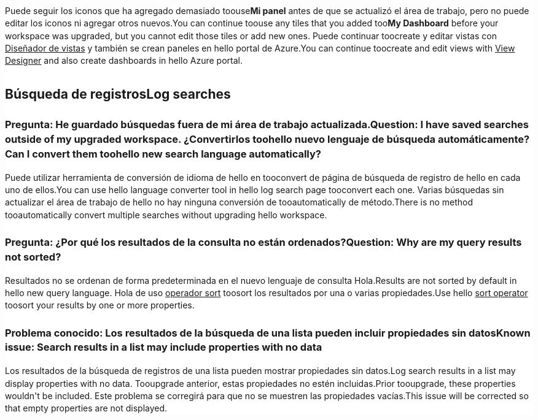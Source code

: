 <span data-ttu-id="6a72c-121">Puede seguir los iconos que ha agregado demasiado toouse**Mi panel** antes de que se actualizó el área de trabajo, pero no puede editar los iconos ni agregar otros nuevos.</span><span class="sxs-lookup"><span data-stu-id="6a72c-121">You can continue toouse any tiles that you added too**My Dashboard** before your workspace was upgraded, but you cannot edit those tiles or add new ones.</span></span>  <span data-ttu-id="6a72c-122">Puede continuar toocreate y editar vistas con [Diseñador de vistas](log-analytics-view-designer.md) y también se crean paneles en hello portal de Azure.</span><span class="sxs-lookup"><span data-stu-id="6a72c-122">You can continue toocreate and edit views with [View Designer](log-analytics-view-designer.md) and also create dashboards in hello Azure portal.</span></span>


## <a name="log-searches"></a><span data-ttu-id="6a72c-123">Búsqueda de registros</span><span class="sxs-lookup"><span data-stu-id="6a72c-123">Log searches</span></span>

### <a name="question-i-have-saved-searches-outside-of-my-upgraded-workspace-can-i-convert-them-toohello-new-search-language-automatically"></a><span data-ttu-id="6a72c-124">Pregunta: He guardado búsquedas fuera de mi área de trabajo actualizada.</span><span class="sxs-lookup"><span data-stu-id="6a72c-124">Question: I have saved searches outside of my upgraded workspace.</span></span> <span data-ttu-id="6a72c-125">¿Convertirlos toohello nuevo lenguaje de búsqueda automáticamente?</span><span class="sxs-lookup"><span data-stu-id="6a72c-125">Can I convert them toohello new search language automatically?</span></span>
<span data-ttu-id="6a72c-126">Puede utilizar herramienta de conversión de idioma de hello en tooconvert de página de búsqueda de registro de hello en cada uno de ellos.</span><span class="sxs-lookup"><span data-stu-id="6a72c-126">You can use hello language converter tool in hello log search page tooconvert each one.</span></span>  <span data-ttu-id="6a72c-127">Varias búsquedas sin actualizar el área de trabajo de hello no hay ninguna conversión de tooautomatically de método.</span><span class="sxs-lookup"><span data-stu-id="6a72c-127">There is no method tooautomatically convert multiple searches without upgrading hello workspace.</span></span>

### <a name="question-why-are-my-query-results-not-sorted"></a><span data-ttu-id="6a72c-128">Pregunta: ¿Por qué los resultados de la consulta no están ordenados?</span><span class="sxs-lookup"><span data-stu-id="6a72c-128">Question: Why are my query results not sorted?</span></span>
<span data-ttu-id="6a72c-129">Resultados no se ordenan de forma predeterminada en el nuevo lenguaje de consulta Hola.</span><span class="sxs-lookup"><span data-stu-id="6a72c-129">Results are not sorted by default in hello new query language.</span></span>  <span data-ttu-id="6a72c-130">Hola de uso [operador sort](https://go.microsoft.com/fwlink/?linkid=856079) toosort los resultados por una o varias propiedades.</span><span class="sxs-lookup"><span data-stu-id="6a72c-130">Use hello [sort operator](https://go.microsoft.com/fwlink/?linkid=856079) toosort your results by one or more properties.</span></span>

### <a name="known-issue-search-results-in-a-list-may-include-properties-with-no-data"></a><span data-ttu-id="6a72c-131">Problema conocido: Los resultados de la búsqueda de una lista pueden incluir propiedades sin datos</span><span class="sxs-lookup"><span data-stu-id="6a72c-131">Known issue: Search results in a list may include properties with no data</span></span>
<span data-ttu-id="6a72c-132">Los resultados de la búsqueda de registros de una lista pueden mostrar propiedades sin datos.</span><span class="sxs-lookup"><span data-stu-id="6a72c-132">Log search results in a list may display properties with no data.</span></span>  <span data-ttu-id="6a72c-133">Tooupgrade anterior, estas propiedades no estén incluidas.</span><span class="sxs-lookup"><span data-stu-id="6a72c-133">Prior tooupgrade, these properties wouldn't be included.</span></span>  <span data-ttu-id="6a72c-134">Este problema se corregirá para que no se muestren las propiedades vacías.</span><span class="sxs-lookup"><span data-stu-id="6a72c-134">This issue will be corrected so that empty properties are not displayed.</span></span>
